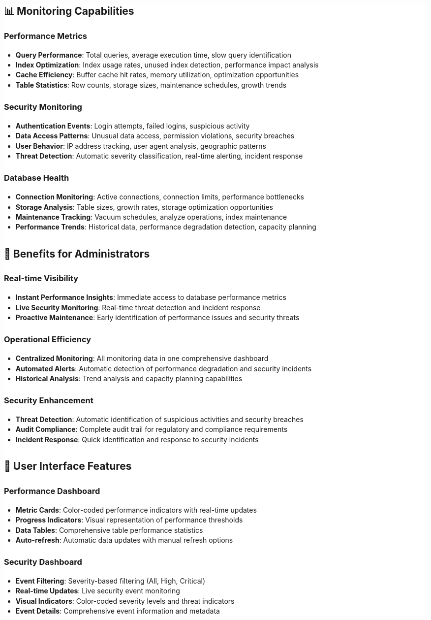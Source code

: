 ## 📊 Monitoring Capabilities

### Performance Metrics
- **Query Performance**: Total queries, average execution time, slow query identification
- **Index Optimization**: Index usage rates, unused index detection, performance impact analysis
- **Cache Efficiency**: Buffer cache hit rates, memory utilization, optimization opportunities
- **Table Statistics**: Row counts, storage sizes, maintenance schedules, growth trends

### Security Monitoring
- **Authentication Events**: Login attempts, failed logins, suspicious activity
- **Data Access Patterns**: Unusual data access, permission violations, security breaches
- **User Behavior**: IP address tracking, user agent analysis, geographic patterns
- **Threat Detection**: Automatic severity classification, real-time alerting, incident response

### Database Health
- **Connection Monitoring**: Active connections, connection limits, performance bottlenecks
- **Storage Analysis**: Table sizes, growth rates, storage optimization opportunities
- **Maintenance Tracking**: Vacuum schedules, analyze operations, index maintenance
- **Performance Trends**: Historical data, performance degradation detection, capacity planning

## 🎯 Benefits for Administrators

### Real-time Visibility
- **Instant Performance Insights**: Immediate access to database performance metrics
- **Live Security Monitoring**: Real-time threat detection and incident response
- **Proactive Maintenance**: Early identification of performance issues and security threats

### Operational Efficiency
- **Centralized Monitoring**: All monitoring data in one comprehensive dashboard
- **Automated Alerts**: Automatic detection of performance degradation and security incidents
- **Historical Analysis**: Trend analysis and capacity planning capabilities

### Security Enhancement
- **Threat Detection**: Automatic identification of suspicious activities and security breaches
- **Audit Compliance**: Complete audit trail for regulatory and compliance requirements
- **Incident Response**: Quick identification and response to security incidents

## 📱 User Interface Features

### Performance Dashboard
- **Metric Cards**: Color-coded performance indicators with real-time updates
- **Progress Indicators**: Visual representation of performance thresholds
- **Data Tables**: Comprehensive table performance statistics
- **Auto-refresh**: Automatic data updates with manual refresh options

### Security Dashboard
- **Event Filtering**: Severity-based filtering (All, High, Critical)
- **Real-time Updates**: Live security event monitoring
- **Visual Indicators**: Color-coded severity levels and threat indicators
- **Event Details**: Comprehensive event information and metadata
